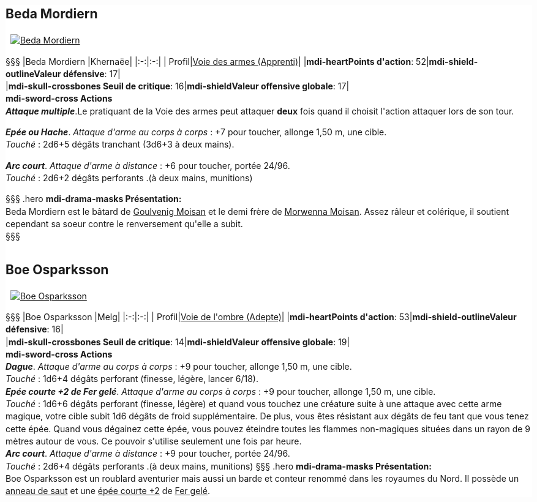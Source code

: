 ## Beda Mordiern   
&nbsp;
[![Beda Mordiern](https://www.douaratil.fr/illustrations/pnj/bedamordiernm.png)](https://www.douaratil.fr/illustrations/pnj/bedamordiern.jpg)   

§§§
|Beda Mordiern |Khernaëe|
|:-:|:-:|
| Profil|[Voie des armes (Apprenti)](/bestiaire/voie-des-armes-apprenti)|
|**<v-icon>mdi-heart</v-icon>Points d'action**: 52|**<v-icon>mdi-shield-outline</v-icon>Valeur défensive**: 17|   
|**<v-icon>mdi-skull-crossbones</v-icon> Seuil de critique**: 16|**<v-icon>mdi-shield</v-icon>Valeur offensive globale**: 17|  
**<v-icon>mdi-sword-cross</v-icon> Actions**  
_**Attaque multiple**_.Le pratiquant de la Voie des armes peut attaquer **deux** fois quand il choisit l'action attaquer lors de son tour.  

_**Epée ou Hache**_. _Attaque d'arme au corps à corps_ : +7 pour toucher, allonge 1,50 m, une cible.  
_Touché_ : 2d6+5 dégâts tranchant (3d6+3 à deux mains).  

_**Arc court**_.  _Attaque d'arme à distance_ : +6 pour toucher, portée 24/96.  
_Touché_ : 2d6+2 dégâts perforants .(à deux mains, munitions)

§§§ .hero
**<v-icon>mdi-drama-masks</v-icon> Présentation:**  
Beda Mordiern est le bâtard de [Goulvenig Moisan](/PNJ/nordiques/#goulvenig-moisan) et le demi frère de [Morwenna Moisan](/PNJ/nordiques/#morwenna-moisan). Assez râleur et colérique, il soutient cependant sa soeur contre le renversement qu'elle a subit.  
§§§

## Boe Osparksson   
&nbsp;
[![Boe Osparksson](https://www.douaratil.fr/illustrations/pnj/boeospakssonm.png)](https://www.douaratil.fr/illustrations/pnj/boeospaksson.jpg)   

§§§
|Boe Osparksson |Melg|
|:-:|:-:|
| Profil|[Voie de l'ombre (Adepte)](/bestiaire/voie-de-l-ombre-adepte)|
|**<v-icon>mdi-heart</v-icon>Points d'action**: 53|**<v-icon>mdi-shield-outline</v-icon>Valeur défensive**: 16|   
|**<v-icon>mdi-skull-crossbones</v-icon> Seuil de critique**: 14|**<v-icon>mdi-shield</v-icon>Valeur offensive globale**: 19|  
**<v-icon>mdi-sword-cross</v-icon> Actions**  
_**Dague**_. _Attaque d'arme au corps à corps_ : +9 pour toucher, allonge 1,50 m, une cible.  
_Touché_ : 1d6+4 dégâts perforant (finesse, légère, lancer 6/18).  
_**Epée courte +2 de Fer gelé**_. _Attaque d'arme au corps à corps_ : +9 pour toucher, allonge 1,50 m, une cible.  
_Touché_ : 1d6+6 dégâts perforant (finesse, légère) et quand vous touchez une créature suite à une attaque avec cette arme magique, votre cible subit 1d6 dégâts de froid supplémentaire. De plus, vous êtes résistant aux dégâts de feu tant que vous tenez cette épée.
Quand vous dégainez cette épée, vous pouvez éteindre toutes les flammes non-magiques situées dans un rayon de 9 mètres autour de vous. Ce pouvoir s'utilise seulement une fois par heure.  
_**Arc court**_. _Attaque d'arme à distance_ : +9 pour toucher, portée 24/96.  
_Touché_ : 2d6+4 dégâts perforants .(à deux mains, munitions)
§§§ .hero
**<v-icon>mdi-drama-masks</v-icon> Présentation:**  
Boe Osparksson est un roublard aventurier mais aussi un barde et conteur renommé dans les royaumes du Nord. Il possède un [anneau de saut](/liste-objets-magiques/anneau-de-saut/) et une [épée courte +2](/liste-objets-magiques/epee-courte-2/) de [Fer gelé](/liste-objets-magiques/fer-gele/).